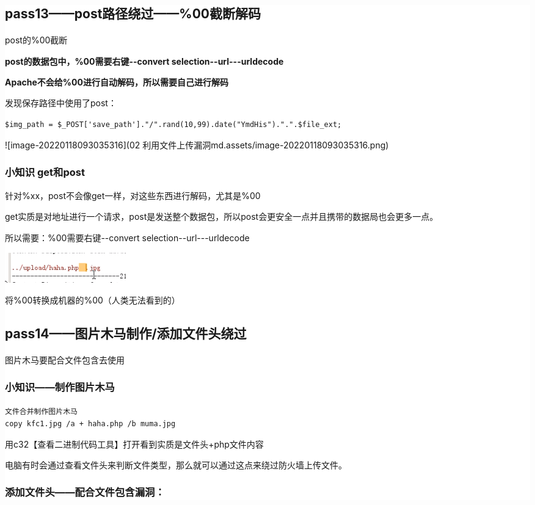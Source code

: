 

## pass13——post路径绕过——%00截断解码

post的%00截断

**post的数据包中，%00需要右键--convert selection--url---urldecode**

**Apache不会给%00进行自动解码，所以需要自己进行解码**



发现保存路径中使用了post：

```
$img_path = $_POST['save_path']."/".rand(10,99).date("YmdHis").".".$file_ext;
```

![image-20220118093035316](02 利用文件上传漏洞md.assets/image-20220118093035316.png)



### 小知识 get和post

针对%xx，post不会像get一样，对这些东西进行解码，尤其是%00

get实质是对地址进行一个请求，post是发送整个数据包，所以post会更安全一点并且携带的数据局也会更多一点。



所以需要：%00需要右键--convert selection--url---urldecode

![image-20220118093502571](https://github.com/YTR1020/Trees/blob/main/Screenshot%20or%20pictures/HW/Attack/02%20%E5%88%A9%E7%94%A8%E6%96%87%E4%BB%B6%E4%B8%8A%E4%BC%A0%E6%BC%8F%E6%B4%9Emd.assets/image-20220118093502571.png)

将%00转换成机器的%00（人类无法看到的）



## pass14——图片木马制作/添加文件头绕过

图片木马要配合文件包含去使用

### 小知识——制作图片木马

```
文件合并制作图片木马
copy kfc1.jpg /a + haha.php /b muma.jpg
```

用c32【查看二进制代码工具】打开看到实质是文件头+php文件内容



电脑有时会通过查看文件头来判断文件类型，那么就可以通过这点来绕过防火墙上传文件。



### 添加文件头——配合文件包含漏洞：
